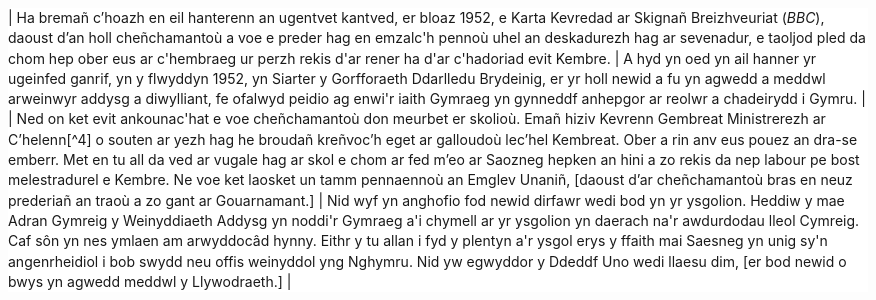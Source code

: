 | Ha bremañ c’hoazh en eil hanterenn an ugentvet kantved, er bloaz 1952, e Karta Kevredad ar Skignañ Breizhveuriat (_BBC_), daoust d’an holl cheñchamantoù a voe e preder hag en emzalc'h pennoù uhel an deskadurezh hag ar sevenadur, e taoljod pled da chom hep ober eus ar c'hembraeg ur perzh rekis d'ar rener ha d'ar c'hadoriad evit Kembre.                                                                                                                                                                                                                                                                                                                                                                                                                                                                                                                                                                                                                                                                                                                                                                                                                                                | A hyd yn oed yn ail hanner yr ugeinfed ganrif, yn y flwyddyn 1952, yn Siarter y Gorfforaeth Ddarlledu Brydeinig, er yr holl newid a fu yn agwedd a meddwl arweinwyr addysg a diwylliant, fe ofalwyd peidio ag enwi'r iaith Gymraeg yn gynneddf anhepgor ar reolwr a chadeirydd i Gymru.                                                                                                                                                                                                                                                                                                                                                                                                                                                                                                                                                                                                                                                                                                                                                                                                            |
| Ned on ket evit ankounac'hat e voe cheñchamantoù don meurbet er skolioù. Emañ hiziv Kevrenn Gembreat Ministrerezh ar C’helenn[^4] o souten ar yezh hag he broudañ kreñvoc’h eget ar galloudoù lec’hel Kembreat. Ober a rin anv eus pouez an dra-se emberr. Met en tu all da ved ar vugale hag ar skol e chom ar fed m’eo ar Saozneg hepken an hini a zo rekis da nep labour pe bost melestradurel e Kembre. Ne voe ket laosket un tamm pennaennoù an Emglev Unaniñ, \[daoust d’ar cheñchamantoù bras en neuz prederiañ an traoù a zo gant ar Gouarnamant.]                                                                                                                                                                                                                                                                                                                                                                                                                                                                                                                                                                                                                                      | Nid wyf yn anghofio fod newid dirfawr wedi bod yn yr ysgolion. Heddiw y mae Adran Gymreig y Weinyddiaeth Addysg yn noddi'r Gymraeg a'i chymell ar yr ysgolion yn daerach na'r awdurdodau lleol Cymreig. Caf sôn yn nes ymlaen am arwyddocâd hynny. Eithr y tu allan i fyd y plentyn a'r ysgol erys y ffaith mai Saesneg yn unig sy'n angenrheidiol i bob swydd neu offis weinyddol yng Nghymru. Nid yw egwyddor y Ddeddf Uno wedi llaesu dim, \[er bod newid o bwys yn agwedd meddwl y Llywodraeth.]                                                                                                                                                                                                                                                                                                                                                                                                                                                                                                                                                                                               |
